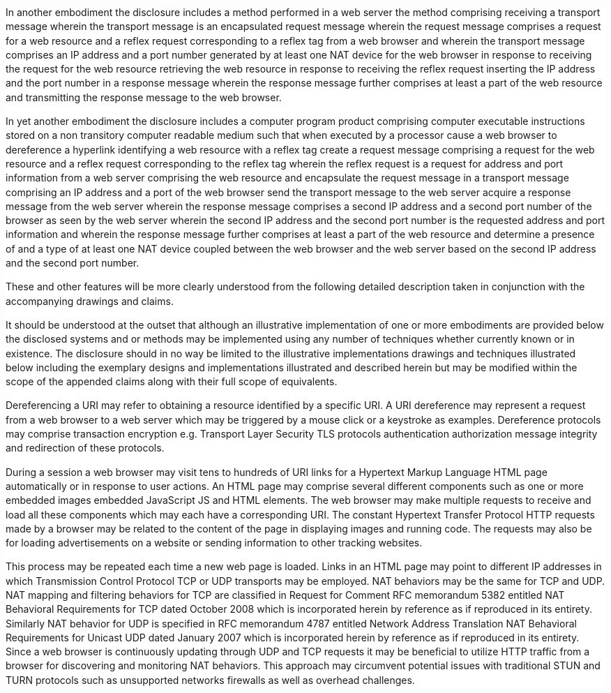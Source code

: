 In another embodiment the disclosure includes a method performed in a web server the method comprising receiving a transport message wherein the transport message is an encapsulated request message wherein the request message comprises a request for a web resource and a reflex request corresponding to a reflex tag from a web browser and wherein the transport message comprises an IP address and a port number generated by at least one NAT device for the web browser in response to receiving the request for the web resource retrieving the web resource in response to receiving the reflex request inserting the IP address and the port number in a response message wherein the response message further comprises at least a part of the web resource and transmitting the response message to the web browser.

In yet another embodiment the disclosure includes a computer program product comprising computer executable instructions stored on a non transitory computer readable medium such that when executed by a processor cause a web browser to dereference a hyperlink identifying a web resource with a reflex tag create a request message comprising a request for the web resource and a reflex request corresponding to the reflex tag wherein the reflex request is a request for address and port information from a web server comprising the web resource and encapsulate the request message in a transport message comprising an IP address and a port of the web browser send the transport message to the web server acquire a response message from the web server wherein the response message comprises a second IP address and a second port number of the browser as seen by the web server wherein the second IP address and the second port number is the requested address and port information and wherein the response message further comprises at least a part of the web resource and determine a presence of and a type of at least one NAT device coupled between the web browser and the web server based on the second IP address and the second port number.

These and other features will be more clearly understood from the following detailed description taken in conjunction with the accompanying drawings and claims.

It should be understood at the outset that although an illustrative implementation of one or more embodiments are provided below the disclosed systems and or methods may be implemented using any number of techniques whether currently known or in existence. The disclosure should in no way be limited to the illustrative implementations drawings and techniques illustrated below including the exemplary designs and implementations illustrated and described herein but may be modified within the scope of the appended claims along with their full scope of equivalents.

Dereferencing a URI may refer to obtaining a resource identified by a specific URI. A URI dereference may represent a request from a web browser to a web server which may be triggered by a mouse click or a keystroke as examples. Dereference protocols may comprise transaction encryption e.g. Transport Layer Security TLS protocols authentication authorization message integrity and redirection of these protocols.

During a session a web browser may visit tens to hundreds of URI links for a Hypertext Markup Language HTML page automatically or in response to user actions. An HTML page may comprise several different components such as one or more embedded images embedded JavaScript JS and HTML elements. The web browser may make multiple requests to receive and load all these components which may each have a corresponding URI. The constant Hypertext Transfer Protocol HTTP requests made by a browser may be related to the content of the page in displaying images and running code. The requests may also be for loading advertisements on a website or sending information to other tracking websites.

This process may be repeated each time a new web page is loaded. Links in an HTML page may point to different IP addresses in which Transmission Control Protocol TCP or UDP transports may be employed. NAT behaviors may be the same for TCP and UDP. NAT mapping and filtering behaviors for TCP are classified in Request for Comment RFC memorandum 5382 entitled NAT Behavioral Requirements for TCP dated October 2008 which is incorporated herein by reference as if reproduced in its entirety. Similarly NAT behavior for UDP is specified in RFC memorandum 4787 entitled Network Address Translation NAT Behavioral Requirements for Unicast UDP dated January 2007 which is incorporated herein by reference as if reproduced in its entirety. Since a web browser is continuously updating through UDP and TCP requests it may be beneficial to utilize HTTP traffic from a browser for discovering and monitoring NAT behaviors. This approach may circumvent potential issues with traditional STUN and TURN protocols such as unsupported networks firewalls as well as overhead challenges.
